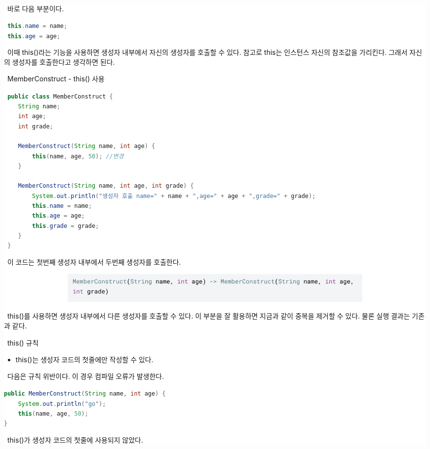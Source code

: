&ensp;바로 다음 부분이다.<br/>
```java
 this.name = name;
 this.age = age;
```

&ensp;이때 this()라는 기능을 사용하면 생성자 내부에서 자신의 생성자를 호출할 수 있다. 참고로 this는 인스턴스 자신의 참조값을 가리킨다. 그래서 자신의 생성자를 호출한다고 생각하면 된다.<br/>

&ensp;MemberConstruct - this() 사용<br/>
```java
 public class MemberConstruct {
    String name;
    int age;
    int grade;

    MemberConstruct(String name, int age) {
        this(name, age, 50); //변경
    }

    MemberConstruct(String name, int age, int grade) {
        System.out.println("생성자 호출 name=" + name + ",age=" + age + ",grade=" + grade);
        this.name = name;
        this.age = age;
        this.grade = grade;
    }
 }
```

&ensp;이 코드는 첫번째 생성자 내부에서 두번째 생성자를 호출한다.<br/>
<p align="center"><img src="/assets/img/김영한의 자바/13. 생성자/13-14.png" width="600"></p>

&ensp;this()를 사용하면 생성자 내부에서 다른 생성자를 호출할 수 있다. 이 부분을 잘 활용하면 지금과 같이 중복을 제거할 수 있다. 물론 실행 결과는 기존과 같다.<br/>

&ensp;this() 규칙<br/>
* this()는 생성자 코드의 첫줄에만 작성할 수 있다.

&ensp;다음은 규칙 위반이다. 이 경우 컴파일 오류가 발생한다.<br/>
```java
public MemberConstruct(String name, int age) {
    System.out.println("go");
    this(name, age, 50);
}
```

&ensp;this()가 생성자 코드의 첫줄에 사용되지 않았다.<br/>

